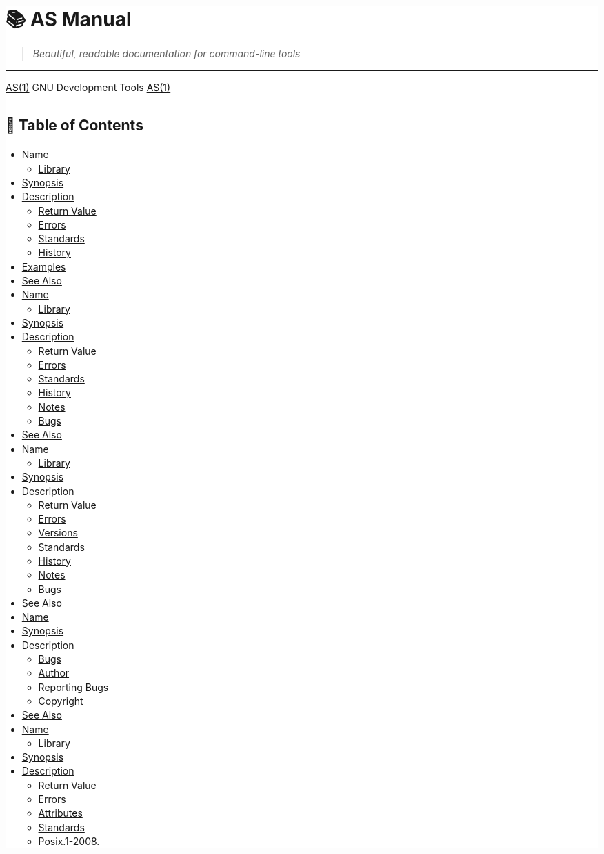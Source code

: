 # 📚 AS Manual

> *Beautiful, readable documentation for command-line tools*

---

[AS(1)](AS.html)                                                                                      GNU Development Tools                                                                                      [AS(1)](AS.html)


## 📑 Table of Contents

- [Name](#name)
  - [Library](#library)
- [Synopsis](#synopsis)
- [Description](#description)
  - [Return Value](#return-value)
  - [Errors](#errors)
  - [Standards](#standards)
  - [History](#history)
- [Examples](#examples)
- [See Also](#see-also)
- [Name](#name)
  - [Library](#library)
- [Synopsis](#synopsis)
- [Description](#description)
  - [Return Value](#return-value)
  - [Errors](#errors)
  - [Standards](#standards)
  - [History](#history)
  - [Notes](#notes)
  - [Bugs](#bugs)
- [See Also](#see-also)
- [Name](#name)
  - [Library](#library)
- [Synopsis](#synopsis)
- [Description](#description)
  - [Return Value](#return-value)
  - [Errors](#errors)
  - [Versions](#versions)
  - [Standards](#standards)
  - [History](#history)
  - [Notes](#notes)
  - [Bugs](#bugs)
- [See Also](#see-also)
- [Name](#name)
- [Synopsis](#synopsis)
- [Description](#description)
  - [Bugs](#bugs)
  - [Author](#author)
  - [Reporting Bugs](#reporting-bugs)
  - [Copyright](#copyright)
- [See Also](#see-also)
- [Name](#name)
  - [Library](#library)
- [Synopsis](#synopsis)
- [Description](#description)
  - [Return Value](#return-value)
  - [Errors](#errors)
  - [Attributes](#attributes)
  - [Standards](#standards)
  - [Posix.1-2008.](#posix.1-2008.)
